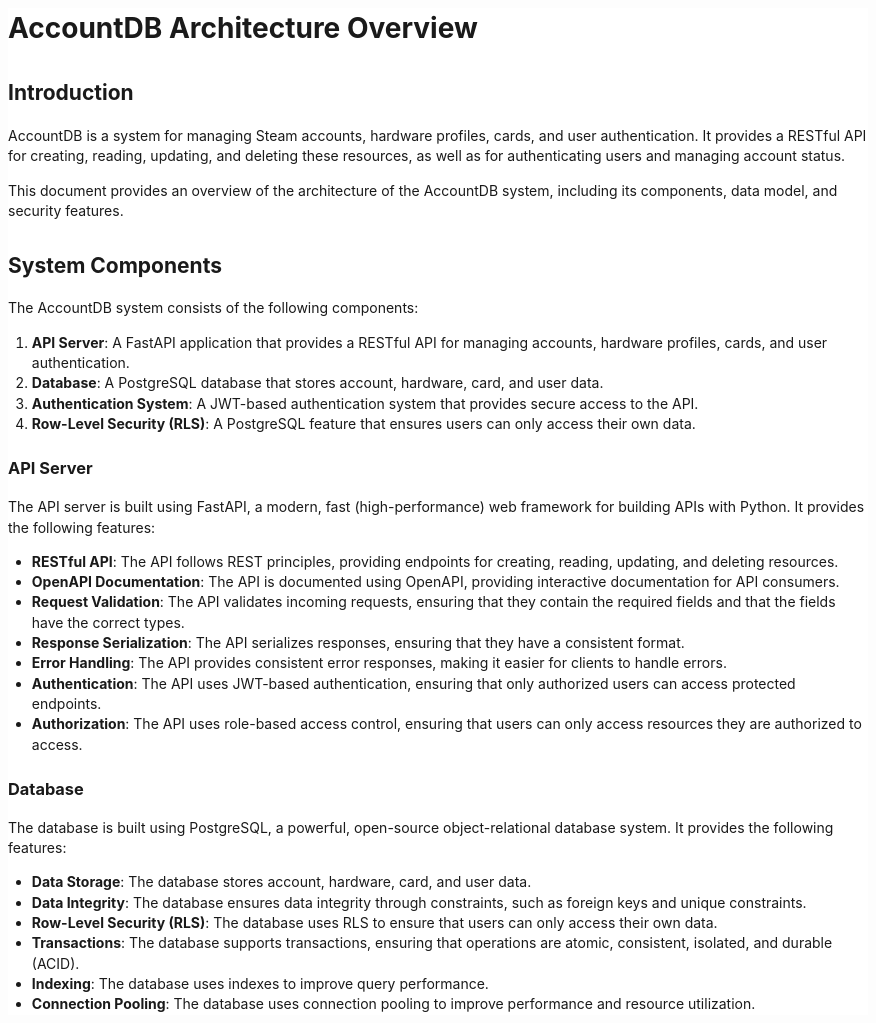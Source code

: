 # AccountDB Architecture Overview

## Introduction

AccountDB is a system for managing Steam accounts, hardware profiles, cards, and user authentication. It provides a RESTful API for creating, reading, updating, and deleting these resources, as well as for authenticating users and managing account status.

This document provides an overview of the architecture of the AccountDB system, including its components, data model, and security features.

## System Components

The AccountDB system consists of the following components:

1. **API Server**: A FastAPI application that provides a RESTful API for managing accounts, hardware profiles, cards, and user authentication.
2. **Database**: A PostgreSQL database that stores account, hardware, card, and user data.
3. **Authentication System**: A JWT-based authentication system that provides secure access to the API.
4. **Row-Level Security (RLS)**: A PostgreSQL feature that ensures users can only access their own data.

### API Server

The API server is built using FastAPI, a modern, fast (high-performance) web framework for building APIs with Python. It provides the following features:

- **RESTful API**: The API follows REST principles, providing endpoints for creating, reading, updating, and deleting resources.
- **OpenAPI Documentation**: The API is documented using OpenAPI, providing interactive documentation for API consumers.
- **Request Validation**: The API validates incoming requests, ensuring that they contain the required fields and that the fields have the correct types.
- **Response Serialization**: The API serializes responses, ensuring that they have a consistent format.
- **Error Handling**: The API provides consistent error responses, making it easier for clients to handle errors.
- **Authentication**: The API uses JWT-based authentication, ensuring that only authorized users can access protected endpoints.
- **Authorization**: The API uses role-based access control, ensuring that users can only access resources they are authorized to access.

### Database

The database is built using PostgreSQL, a powerful, open-source object-relational database system. It provides the following features:

- **Data Storage**: The database stores account, hardware, card, and user data.
- **Data Integrity**: The database ensures data integrity through constraints, such as foreign keys and unique constraints.
- **Row-Level Security (RLS)**: The database uses RLS to ensure that users can only access their own data.
- **Transactions**: The database supports transactions, ensuring that operations are atomic, consistent, isolated, and durable (ACID).
- **Indexing**: The database uses indexes to improve query performance.
- **Connection Pooling**: The database uses connection pooling to improve performance and resource utilization.
